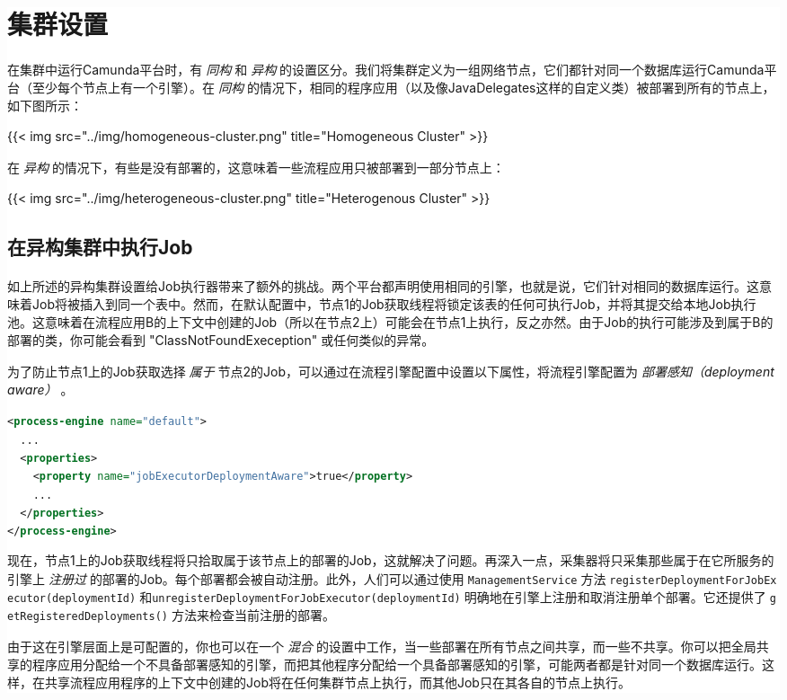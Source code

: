
# 集群设置

在集群中运行Camunda平台时，有 *同构* 和 *异构* 的设置区分。我们将集群定义为一组网络节点，它们都针对同一个数据库运行Camunda平台（至少每个节点上有一个引擎）。在 *同构* 的情况下，相同的程序应用（以及像JavaDelegates这样的自定义类）被部署到所有的节点上，如下图所示：

{{< img src="../img/homogeneous-cluster.png" title="Homogeneous Cluster" >}}

在 *异构* 的情况下，有些是没有部署的，这意味着一些流程应用只被部署到一部分节点上：

{{< img src="../img/heterogeneous-cluster.png" title="Heterogenous Cluster" >}}


## 在异构集群中执行Job

如上所述的异构集群设置给Job执行器带来了额外的挑战。两个平台都声明使用相同的引擎，也就是说，它们针对相同的数据库运行。这意味着Job将被插入到同一个表中。然而，在默认配置中，节点1的Job获取线程将锁定该表的任何可执行Job，并将其提交给本地Job执行池。这意味着在流程应用B的上下文中创建的Job（所以在节点2上）可能会在节点1上执行，反之亦然。由于Job的执行可能涉及到属于B的部署的类，你可能会看到 "ClassNotFoundExeception" 或任何类似的异常。

为了防止节点1上的Job获取选择 *属于* 节点2的Job，可以通过在流程引擎配置中设置以下属性，将流程引擎配置为 *部署感知（deployment aware）* 。

```xml
<process-engine name="default">
  ...
  <properties>
    <property name="jobExecutorDeploymentAware">true</property>
    ...
  </properties>
</process-engine>
```

现在，节点1上的Job获取线程将只拾取属于该节点上的部署的Job，这就解决了问题。再深入一点，采集器将只采集那些属于在它所服务的引擎上 *注册过* 的部署的Job。每个部署都会被自动注册。此外，人们可以通过使用 `ManagementService` 方法 `registerDeploymentForJobExecutor(deploymentId)` 和`unregisterDeploymentForJobExecutor(deploymentId)` 明确地在引擎上注册和取消注册单个部署。它还提供了 `getRegisteredDeployments()` 方法来检查当前注册的部署。

由于这在引擎层面上是可配置的，你也可以在一个 *混合* 的设置中工作，当一些部署在所有节点之间共享，而一些不共享。你可以把全局共享的程序应用分配给一个不具备部署感知的引擎，而把其他程序分配给一个具备部署感知的引擎，可能两者都是针对同一个数据库运行。这样，在共享流程应用程序的上下文中创建的Job将在任何集群节点上执行，而其他Job只在其各自的节点上执行。
